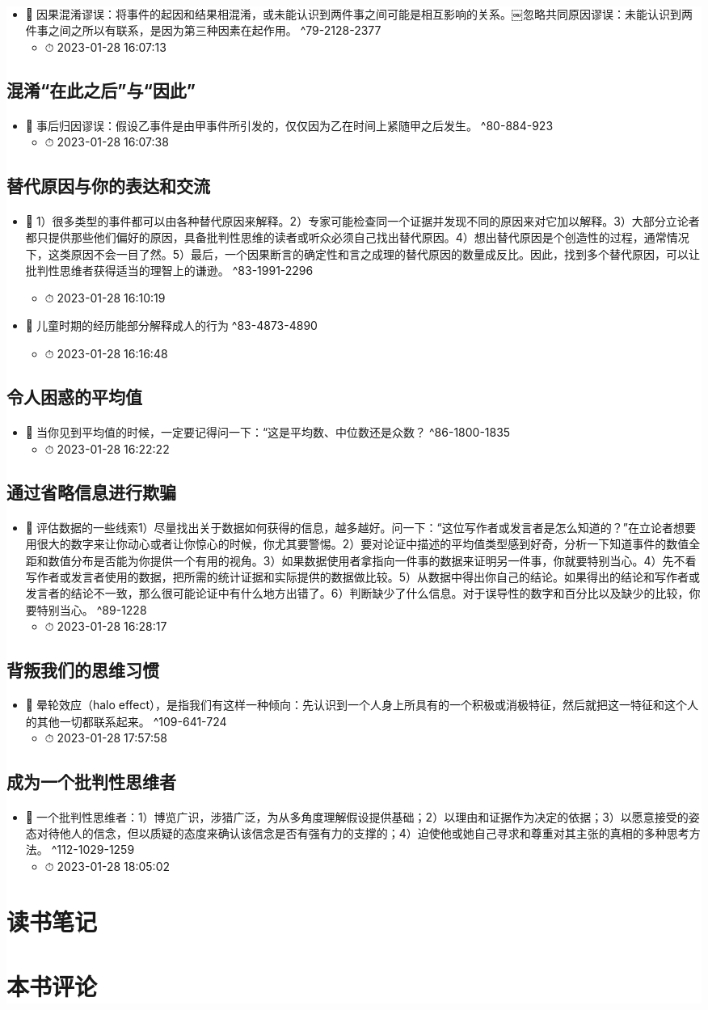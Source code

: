 - 📌 因果混淆谬误：将事件的起因和结果相混淆，或未能认识到两件事之间可能是相互影响的关系。￼忽略共同原因谬误：未能认识到两件事之间之所以有联系，是因为第三种因素在起作用。 ^79-2128-2377
    - ⏱ 2023-01-28 16:07:13 
## 混淆“在此之后”与“因此”


- 📌 事后归因谬误：假设乙事件是由甲事件所引发的，仅仅因为乙在时间上紧随甲之后发生。 ^80-884-923
    - ⏱ 2023-01-28 16:07:38 
## 替代原因与你的表达和交流


- 📌 1）很多类型的事件都可以由各种替代原因来解释。2）专家可能检查同一个证据并发现不同的原因来对它加以解释。3）大部分立论者都只提供那些他们偏好的原因，具备批判性思维的读者或听众必须自己找出替代原因。4）想出替代原因是个创造性的过程，通常情况下，这类原因不会一目了然。5）最后，一个因果断言的确定性和言之成理的替代原因的数量成反比。因此，找到多个替代原因，可以让批判性思维者获得适当的理智上的谦逊。 ^83-1991-2296
    - ⏱ 2023-01-28 16:10:19 

- 📌 儿童时期的经历能部分解释成人的行为 ^83-4873-4890
    - ⏱ 2023-01-28 16:16:48 
## 令人困惑的平均值


- 📌 当你见到平均值的时候，一定要记得问一下：“这是平均数、中位数还是众数？ ^86-1800-1835
    - ⏱ 2023-01-28 16:22:22 
## 通过省略信息进行欺骗


- 📌 评估数据的一些线索1）尽量找出关于数据如何获得的信息，越多越好。问一下：“这位写作者或发言者是怎么知道的？”在立论者想要用很大的数字来让你动心或者让你惊心的时候，你尤其要警惕。2）要对论证中描述的平均值类型感到好奇，分析一下知道事件的数值全距和数值分布是否能为你提供一个有用的视角。3）如果数据使用者拿指向一件事的数据来证明另一件事，你就要特别当心。4）先不看写作者或发言者使用的数据，把所需的统计证据和实际提供的数据做比较。5）从数据中得出你自己的结论。如果得出的结论和写作者或发言者的结论不一致，那么很可能论证中有什么地方出错了。6）判断缺少了什么信息。对于误导性的数字和百分比以及缺少的比较，你要特别当心。 ^89-1228
    - ⏱ 2023-01-28 16:28:17 
## 背叛我们的思维习惯


- 📌 晕轮效应（halo effect），是指我们有这样一种倾向：先认识到一个人身上所具有的一个积极或消极特征，然后就把这一特征和这个人的其他一切都联系起来。 ^109-641-724
    - ⏱ 2023-01-28 17:57:58 
## 成为一个批判性思维者


- 📌 一个批判性思维者：1）博览广识，涉猎广泛，为从多角度理解假设提供基础；2）以理由和证据作为决定的依据；3）以愿意接受的姿态对待他人的信念，但以质疑的态度来确认该信念是否有强有力的支撑的；4）迫使他或她自己寻求和尊重对其主张的真相的多种思考方法。 ^112-1029-1259
    - ⏱ 2023-01-28 18:05:02 
# 读书笔记

# 本书评论
